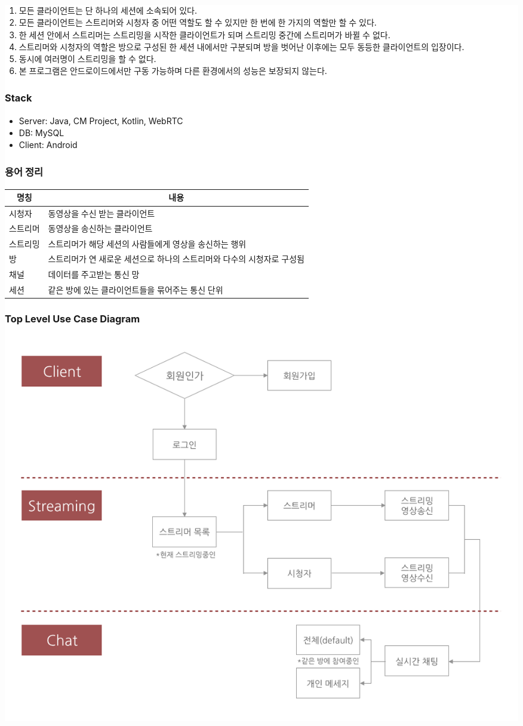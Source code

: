 1. 모든 클라이언트는 단 하나의 세션에 소속되어 있다.
2. 모든 클라이언트는 스트리머와 시청자 중 어떤 역할도 할 수 있지만 한 번에 한 가지의 역할만 할 수 있다.
3. 한 세션 안에서 스트리머는 스트리밍을 시작한 클라이언트가 되며 스트리밍 중간에 스트리머가 바뀔 수 없다.
4. 스트리머와 시청자의 역할은 방으로 구성된 한 세션 내에서만 구분되며 방을 벗어난 이후에는 모두 동등한 클라이언트의 입장이다.
5. 동시에 여러명이 스트리밍을 할 수 없다.
6. 본 프로그램은 안드로이드에서만 구동 가능하며 다른 환경에서의 성능은 보장되지 않는다.

### Stack

- Server: Java, CM Project, Kotlin, WebRTC
- DB: MySQL
- Client: Android

### 용어 정리

명칭 | 내용 
--- | ---
시청자 | 동영상을 수신 받는 클라이언트
스트리머 | 동영상을 송신하는 클라이언트
스트리밍 | 스트리머가 해당 세션의 사람들에게 영상을 송신하는 행위
방 | 스트리머가 연 새로운 세션으로 하나의 스트리머와 다수의 시청자로 구성됨
채널 | 데이터를 주고받는 통신 망
세션 | 같은 방에 있는 클라이언트들을 묶어주는 통신 단위

### Top Level Use Case Diagram

![TopLevelUseCaseDiagram](/assets/TopLevelUseCaseDiagram.png)
